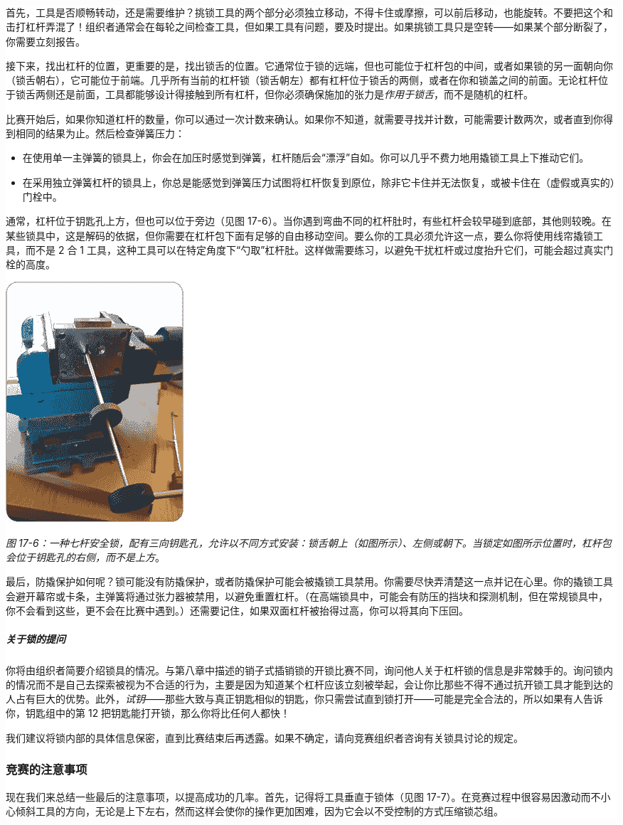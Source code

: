 首先，工具是否顺畅转动，还是需要维护？挑锁工具的两个部分必须独立移动，不得卡住或摩擦，可以前后移动，也能旋转。不要把这个和击打杠杆弄混了！组织者通常会在每轮之间检查工具，但如果工具有问题，要及时提出。如果挑锁工具只是空转——如果某个部分断裂了，你需要立刻报告。

接下来，找出杠杆的位置，更重要的是，找出锁舌的位置。它通常位于锁的远端，但也可能位于杠杆包的中间，或者如果锁的另一面朝向你（锁舌朝右），它可能位于前端。几乎所有当前的杠杆锁（锁舌朝左）都有杠杆位于锁舌的两侧，或者在你和锁盖之间的前面。无论杠杆位于锁舌两侧还是前面，工具都能够设计得接触到所有杠杆，但你必须确保施加的张力是*作用于锁舌*，而不是随机的杠杆。

比赛开始后，如果你知道杠杆的数量，你可以通过一次计数来确认。如果你不知道，就需要寻找并计数，可能需要计数两次，或者直到你得到相同的结果为止。然后检查弹簧压力：

+   在使用单一主弹簧的锁具上，你会在加压时感觉到弹簧，杠杆随后会“漂浮”自如。你可以几乎不费力地用撬锁工具上下推动它们。

+   在采用独立弹簧杠杆的锁具上，你总是能感觉到弹簧压力试图将杠杆恢复到原位，除非它卡住并无法恢复，或被卡住在（虚假或真实的）门栓中。

通常，杠杆位于钥匙孔上方，但也可以位于旁边（见图 17-6）。当你遇到弯曲不同的杠杆肚时，有些杠杆会较早碰到底部，其他则较晚。在某些锁具中，这是解码的依据，但你需要在杠杆包下面有足够的自由移动空间。要么你的工具必须允许这一点，要么你将使用线帘撬锁工具，而不是 2 合 1 工具，这种工具可以在特定角度下“勺取”杠杆肚。这样做需要练习，以避免干扰杠杆或过度抬升它们，可能会超过真实门栓的高度。

![图片](img/17fig06.jpg)

*图 17-6：一种七杆安全锁，配有三向钥匙孔，允许以不同方式安装：锁舌朝上（如图所示）、左侧或朝下。当锁定如图所示位置时，杠杆包会位于钥匙孔的右侧，而不是上方*。

最后，防撬保护如何呢？锁可能没有防撬保护，或者防撬保护可能会被撬锁工具禁用。你需要尽快弄清楚这一点并记在心里。你的撬锁工具会避开幕帘或卡条，主弹簧将通过张力器被禁用，以避免重置杠杆。（在高端锁具中，可能会有防压的挡块和探测机制，但在常规锁具中，你不会看到这些，更不会在比赛中遇到。）还需要记住，如果双面杠杆被抬得过高，你可以将其向下压回。

##### **关于锁的提问**

你将由组织者简要介绍锁具的情况。与第八章中描述的销子式插销锁的开锁比赛不同，询问他人关于杠杆锁的信息是非常棘手的。询问锁内的情况而不是自己去探索被视为不合适的行为，主要是因为知道某个杠杆应该立刻被举起，会让你比那些不得不通过抗开锁工具才能到达的人占有巨大的优势。此外，*试钥*——那些大致与真正钥匙相似的钥匙，你只需尝试直到锁打开——可能是完全合法的，所以如果有人告诉你，钥匙组中的第 12 把钥匙能打开锁，那么你将比任何人都快！

我们建议将锁内部的具体信息保密，直到比赛结束后再透露。如果不确定，请向竞赛组织者咨询有关锁具讨论的规定。

### 竞赛的注意事项

现在我们来总结一些最后的注意事项，以提高成功的几率。首先，记得将工具垂直于锁体（见图 17-7）。在竞赛过程中很容易因激动而不小心倾斜工具的方向，无论是上下左右，然而这样会使你的操作更加困难，因为它会以不受控制的方式压缩锁芯组。
